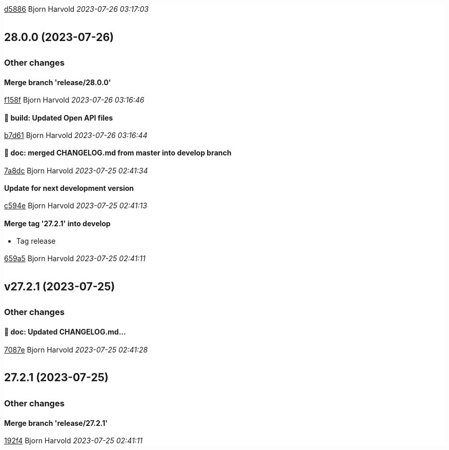 
[d5886](https://github.com/wink-travel/wink-sdk-java/commit/d5886e2a6373520) Bjorn Harvold *2023-07-26 03:17:03*


## 28.0.0 (2023-07-26)

### Other changes

**Merge branch 'release/28.0.0'**


[f158f](https://github.com/wink-travel/wink-sdk-java/commit/f158f5a68e07a9e) Bjorn Harvold *2023-07-26 03:16:46*

**:bookmark: build: Updated Open API files**


[b7d61](https://github.com/wink-travel/wink-sdk-java/commit/b7d61ac9b7e6283) Bjorn Harvold *2023-07-26 03:16:44*

**:twisted_rightwards_arrows: doc: merged CHANGELOG.md from master into develop branch**


[7a8dc](https://github.com/wink-travel/wink-sdk-java/commit/7a8dc2852fbf95e) Bjorn Harvold *2023-07-25 02:41:34*

**Update for next development version**


[c594e](https://github.com/wink-travel/wink-sdk-java/commit/c594e64250a962f) Bjorn Harvold *2023-07-25 02:41:13*

**Merge tag '27.2.1' into develop**

* Tag release 

[659a5](https://github.com/wink-travel/wink-sdk-java/commit/659a5ed0aacd892) Bjorn Harvold *2023-07-25 02:41:11*


## v27.2.1 (2023-07-25)

### Other changes

**:memo: doc: Updated CHANGELOG.md...**


[7087e](https://github.com/wink-travel/wink-sdk-java/commit/7087eecdf194c92) Bjorn Harvold *2023-07-25 02:41:28*


## 27.2.1 (2023-07-25)

### Other changes

**Merge branch 'release/27.2.1'**


[192f4](https://github.com/wink-travel/wink-sdk-java/commit/192f431e856f7a6) Bjorn Harvold *2023-07-25 02:41:11*
